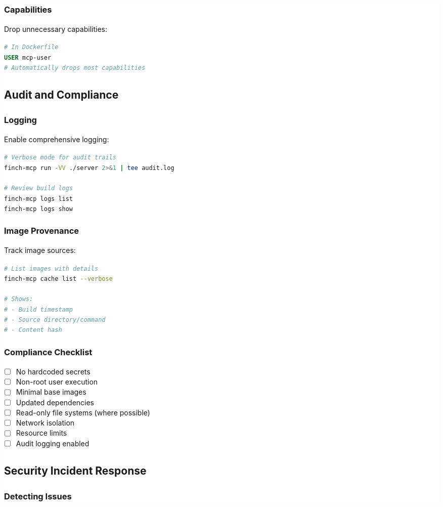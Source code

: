 ### Capabilities

Drop unnecessary capabilities:

```dockerfile
# In Dockerfile
USER mcp-user
# Automatically drops most capabilities
```

## Audit and Compliance

### Logging

Enable comprehensive logging:

```bash
# Verbose mode for audit trails
finch-mcp run -VV ./server 2>&1 | tee audit.log

# Review build logs
finch-mcp logs list
finch-mcp logs show
```

### Image Provenance

Track image sources:

```bash
# List images with details
finch-mcp cache list --verbose

# Shows:
# - Build timestamp
# - Source directory/command
# - Content hash
```

### Compliance Checklist

- [ ] No hardcoded secrets
- [ ] Non-root user execution
- [ ] Minimal base images
- [ ] Updated dependencies
- [ ] Read-only file systems (where possible)
- [ ] Network isolation
- [ ] Resource limits
- [ ] Audit logging enabled

## Security Incident Response

### Detecting Issues
